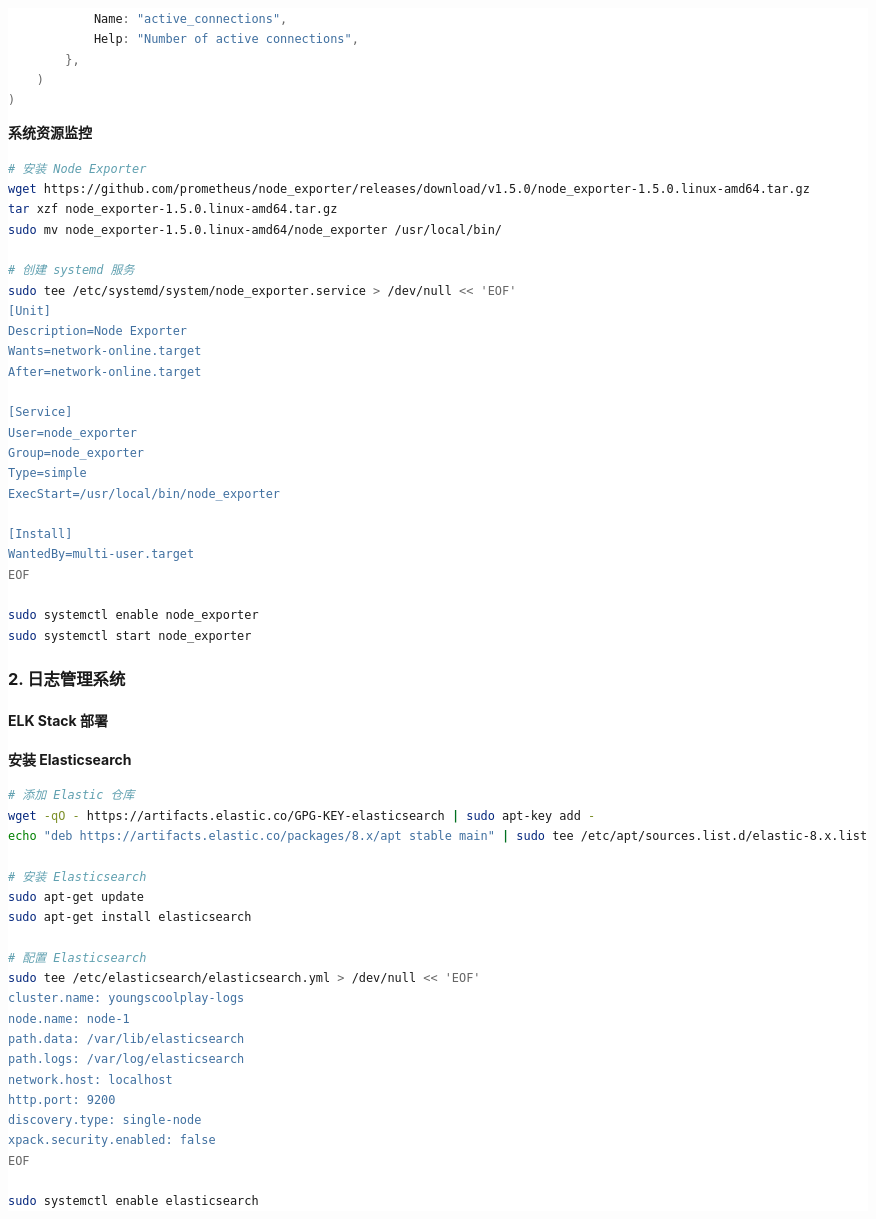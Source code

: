 ```go
            Name: "active_connections",
            Help: "Number of active connections",
        },
    )
)
```

**系统资源监控**
```bash
# 安装 Node Exporter
wget https://github.com/prometheus/node_exporter/releases/download/v1.5.0/node_exporter-1.5.0.linux-amd64.tar.gz
tar xzf node_exporter-1.5.0.linux-amd64.tar.gz
sudo mv node_exporter-1.5.0.linux-amd64/node_exporter /usr/local/bin/

# 创建 systemd 服务
sudo tee /etc/systemd/system/node_exporter.service > /dev/null << 'EOF'
[Unit]
Description=Node Exporter
Wants=network-online.target
After=network-online.target

[Service]
User=node_exporter
Group=node_exporter
Type=simple
ExecStart=/usr/local/bin/node_exporter

[Install]
WantedBy=multi-user.target
EOF

sudo systemctl enable node_exporter
sudo systemctl start node_exporter
```

### 2. 日志管理系统

#### ELK Stack 部署

**安装 Elasticsearch**
```bash
# 添加 Elastic 仓库
wget -qO - https://artifacts.elastic.co/GPG-KEY-elasticsearch | sudo apt-key add -
echo "deb https://artifacts.elastic.co/packages/8.x/apt stable main" | sudo tee /etc/apt/sources.list.d/elastic-8.x.list

# 安装 Elasticsearch
sudo apt-get update
sudo apt-get install elasticsearch

# 配置 Elasticsearch
sudo tee /etc/elasticsearch/elasticsearch.yml > /dev/null << 'EOF'
cluster.name: youngscoolplay-logs
node.name: node-1
path.data: /var/lib/elasticsearch
path.logs: /var/log/elasticsearch
network.host: localhost
http.port: 9200
discovery.type: single-node
xpack.security.enabled: false
EOF

sudo systemctl enable elasticsearch
```